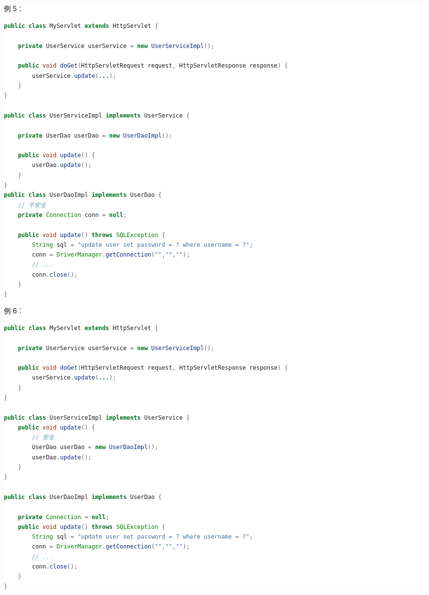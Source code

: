 例 5：

```java
public class MyServlet extends HttpServlet {

    private UserService userService = new UserServiceImpl();

    public void doGet(HttpServletRequest request, HttpServletResponse response) {
        userService.update(...);
    }
}

public class UserServiceImpl implements UserService {
    
    private UserDao userDao = new UserDaoImpl();

    public void update() {
        userDao.update();
    }
}
public class UserDaoImpl implements UserDao {
    // 不安全
    private Connection conn = null;
    
    public void update() throws SQLException {
        String sql = "update user set password = ? where username = ?";
        conn = DriverManager.getConnection("","","");
        // ...
        conn.close();
    }
}
```

例 6：

```java
public class MyServlet extends HttpServlet {

    private UserService userService = new UserServiceImpl();
    
    public void doGet(HttpServletRequest request, HttpServletResponse response) {
        userService.update(...);
    }
}
 
public class UserServiceImpl implements UserService {    
    public void update() {
        // 安全
        UserDao userDao = new UserDaoImpl();
        userDao.update();
    }
}
 
public class UserDaoImpl implements UserDao {

    private Connection = null;
    public void update() throws SQLException {
        String sql = "update user set password = ? where username = ?";
        conn = DriverManager.getConnection("","","");
        // ...
        conn.close();
    }
}
```
